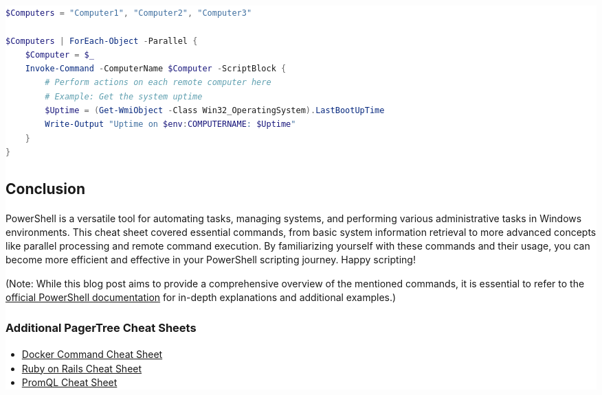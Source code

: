 ```powershell
$Computers = "Computer1", "Computer2", "Computer3"

$Computers | ForEach-Object -Parallel {
    $Computer = $_
    Invoke-Command -ComputerName $Computer -ScriptBlock {
        # Perform actions on each remote computer here
        # Example: Get the system uptime
        $Uptime = (Get-WmiObject -Class Win32_OperatingSystem).LastBootUpTime
        Write-Output "Uptime on $env:COMPUTERNAME: $Uptime"
    }
}
```

## Conclusion

PowerShell is a versatile tool for automating tasks, managing systems, and performing various administrative tasks in Windows environments. This cheat sheet covered essential commands, from basic system information retrieval to more advanced concepts like parallel processing and remote command execution. By familiarizing yourself with these commands and their usage, you can become more efficient and effective in your PowerShell scripting journey. Happy scripting!

(Note: While this blog post aims to provide a comprehensive overview of the mentioned commands, it is essential to refer to the [official PowerShell documentation](https://learn.microsoft.com/en-us/powershell/scripting/overview?view=powershell-7.3) for in-depth explanations and additional examples.)

### Additional PagerTree Cheat Sheets

* [Docker Command Cheat Sheet](https://pagertree.com/blog/docker-commands-cheat-sheet)
* [Ruby on Rails Cheat Sheet](https://pagertree.com/blog/ruby-on-rails-cheat-sheet)
* [PromQL Cheat Sheet](https://pagertree.com/blog/promql-cheat-sheet-a-quick-guide-to-prometheus-query-language)
